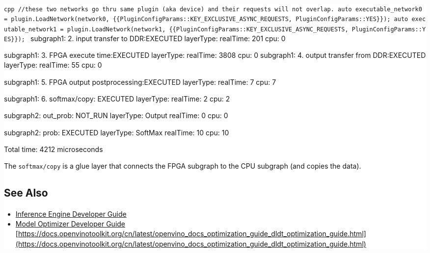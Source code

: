 ```cpp //these two networks go thru same plugin (aka device) and their requests will not overlap. auto executable_network0 = plugin.LoadNetwork(network0, {{PluginConfigParams::KEY_EXCLUSIVE_ASYNC_REQUESTS, PluginConfigParams::YES}}); auto executable_network1 = plugin.LoadNetwork(network1, {{PluginConfigParams::KEY_EXCLUSIVE_ASYNC_REQUESTS, PluginConfigParams::YES}}); ```
subgraph1: 2. input transfer to DDR:EXECUTED layerType: realTime: 201 cpu: 0


subgraph1: 3. FPGA execute time:EXECUTED layerType: realTime: 3808 cpu: 0 subgraph1: 4. output transfer from DDR:EXECUTED layerType: realTime: 55 cpu: 0


subgraph1: 5. FPGA output postprocessing:EXECUTED layerType: realTime: 7 cpu: 7


subgraph1: 6. softmax/copy: EXECUTED layerType: realTime: 2 cpu: 2


subgraph2: out_prob: NOT_RUN layerType: Output realTime: 0 cpu: 0


subgraph2: prob: EXECUTED layerType: SoftMax realTime: 10 cpu: 10


Total time: 4212 microseconds


The `softmax/copy` is a glue layer that connects the FPGA subgraph to the CPU subgraph (and copies the data).


## See Also


- [Inference Engine Developer Guide](https://software.intel.com/en-us/articles/OpenVINO-inferengine)
- [Model Optimizer Developer Guide](https://software.intel.com/en-us/articles/OpenVINO-ModelOptimizer)
[https://docs.openvinotoolkit.org/cn/latest/openvino_docs_optimization_guide_dldt_optimization_guide.html](https://docs.openvinotoolkit.org/cn/latest/openvino_docs_optimization_guide_dldt_optimization_guide.html)
